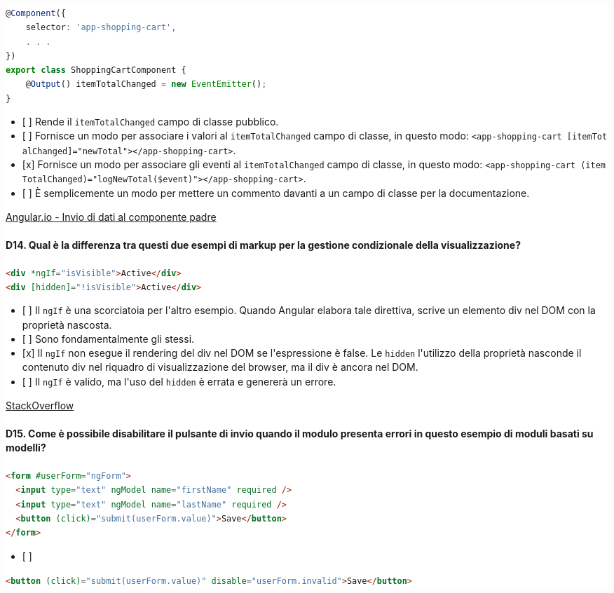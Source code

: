 ```ts
@Component({
    selector: 'app-shopping-cart',
    . . .
})
export class ShoppingCartComponent {
    @Output() itemTotalChanged = new EventEmitter();
}
```

- \[ ] Rende il `itemTotalChanged` campo di classe pubblico.
- \[ ] Fornisce un modo per associare i valori al `itemTotalChanged` campo di classe, in questo modo: `<app-shopping-cart [itemTotalChanged]="newTotal"></app-shopping-cart>`.
- \[x] Fornisce un modo per associare gli eventi al `itemTotalChanged` campo di classe, in questo modo: `<app-shopping-cart (itemTotalChanged)="logNewTotal($event)"></app-shopping-cart>`.
- \[ ] È semplicemente un modo per mettere un commento davanti a un campo di classe per la documentazione.

[Angular.io - Invio di dati al componente padre](https://angular.io/guide/inputs-outputs#sending-data-to-a-parent-component)

#### D14. Qual è la differenza tra questi due esempi di markup per la gestione condizionale della visualizzazione?

```html
<div *ngIf="isVisible">Active</div>
<div [hidden]="!isVisible">Active</div>
```

- \[ ] Il `ngIf` è una scorciatoia per l'altro esempio. Quando Angular elabora tale direttiva, scrive un elemento div nel DOM con la proprietà nascosta.
- \[ ] Sono fondamentalmente gli stessi.
- \[x] Il `ngIf` non esegue il rendering del div nel DOM se l'espressione è false. Le `hidden` l'utilizzo della proprietà nasconde il contenuto div nel riquadro di visualizzazione del browser, ma il div è ancora nel DOM.
- \[ ] Il `ngIf` è valido, ma l'uso del `hidden` è errata e genererà un errore.

[StackOverflow](https://stackoverflow.com/a/39778145)

#### D15. Come è possibile disabilitare il pulsante di invio quando il modulo presenta errori in questo esempio di moduli basati su modelli?

```html
<form #userForm="ngForm">
  <input type="text" ngModel name="firstName" required />
  <input type="text" ngModel name="lastName" required />
  <button (click)="submit(userForm.value)">Save</button>
</form>
```

- \[ ]

```html
<button (click)="submit(userForm.value)" disable="userForm.invalid">Save</button>
```
